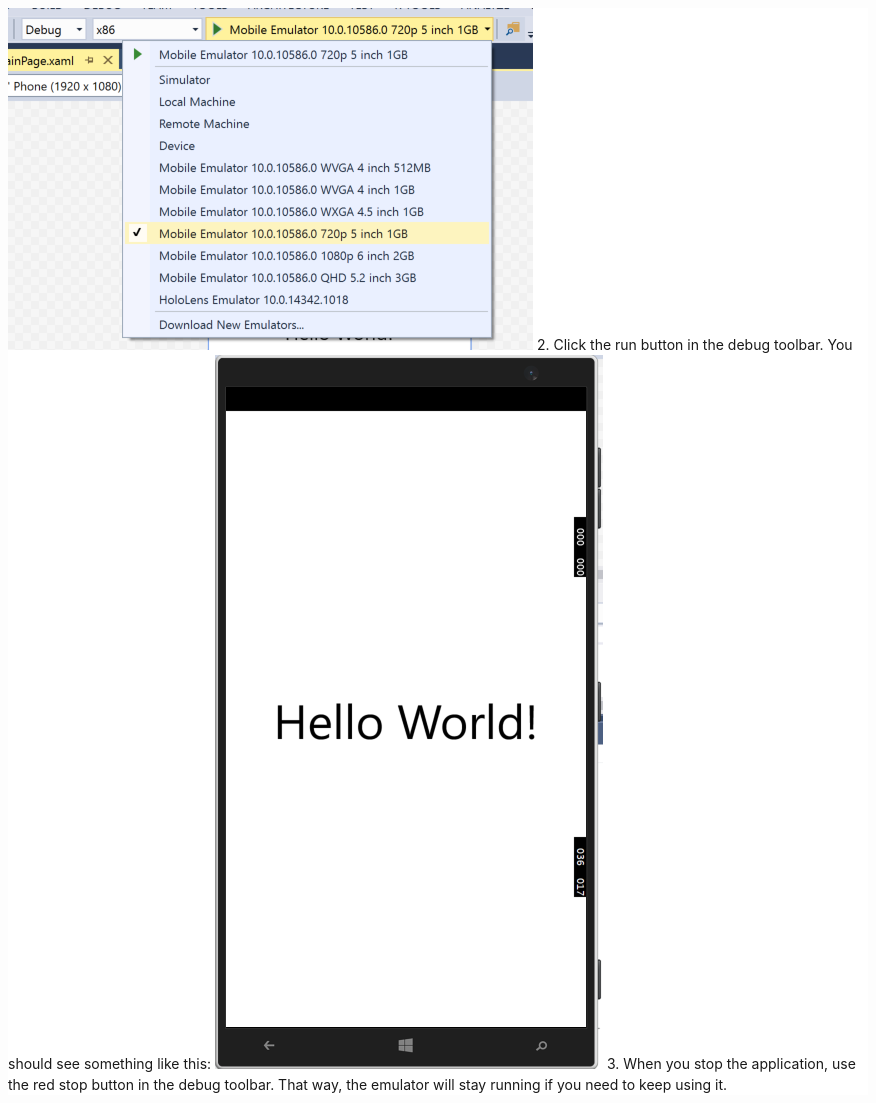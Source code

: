 ![Mobile Emulator Selection](images/06-Mobile-Emulator-Selection.png)
2. Click the run button in the debug toolbar. You should see something like this:
![Running on the mobile](images/07-Mobile-Run.png)
3. When you stop the application, use the red stop button in the debug toolbar. That way, the emulator will stay running if you need to keep using it.  